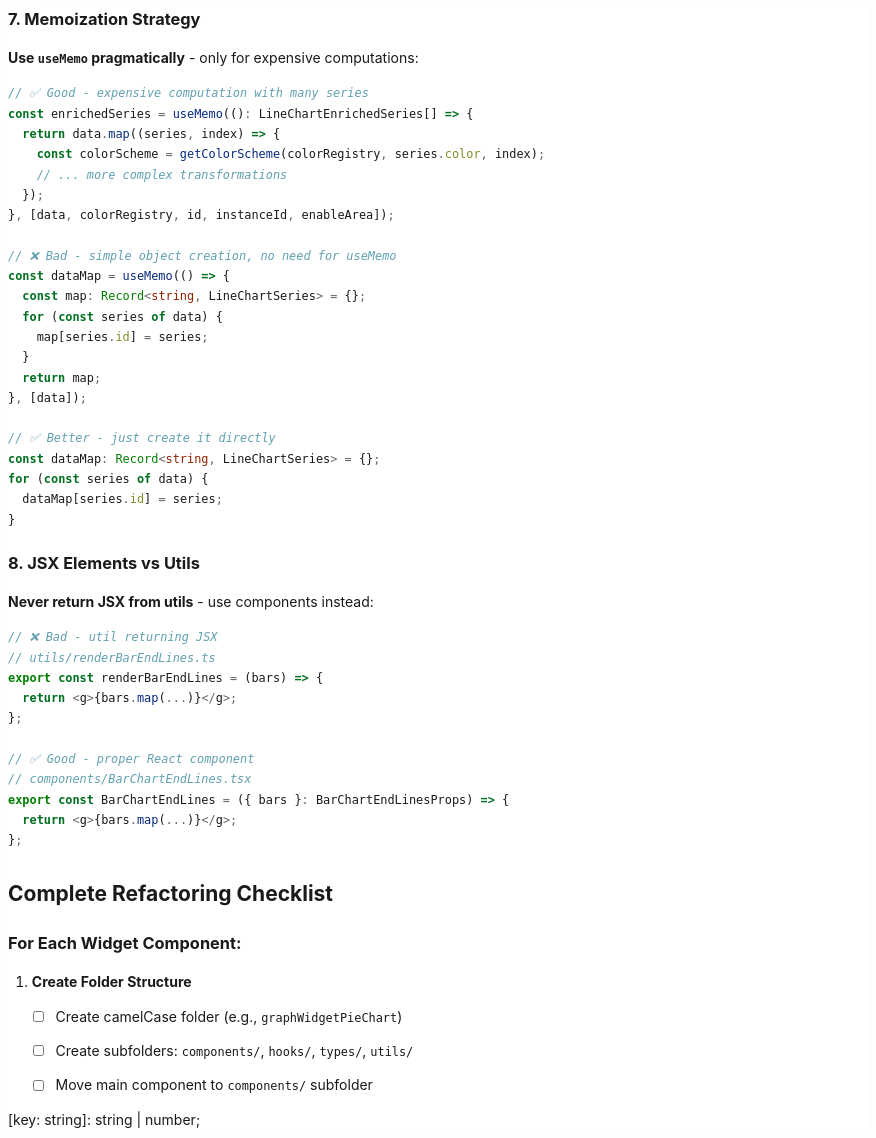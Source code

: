 ### 7. Memoization Strategy

**Use `useMemo` pragmatically** - only for expensive computations:
```typescript
// ✅ Good - expensive computation with many series
const enrichedSeries = useMemo((): LineChartEnrichedSeries[] => {
  return data.map((series, index) => {
    const colorScheme = getColorScheme(colorRegistry, series.color, index);
    // ... more complex transformations
  });
}, [data, colorRegistry, id, instanceId, enableArea]);

// ❌ Bad - simple object creation, no need for useMemo
const dataMap = useMemo(() => {
  const map: Record<string, LineChartSeries> = {};
  for (const series of data) {
    map[series.id] = series;
  }
  return map;
}, [data]);

// ✅ Better - just create it directly
const dataMap: Record<string, LineChartSeries> = {};
for (const series of data) {
  dataMap[series.id] = series;
}
```

### 8. JSX Elements vs Utils

**Never return JSX from utils** - use components instead:
```typescript
// ❌ Bad - util returning JSX
// utils/renderBarEndLines.ts
export const renderBarEndLines = (bars) => {
  return <g>{bars.map(...)}</g>;
};

// ✅ Good - proper React component
// components/BarChartEndLines.tsx
export const BarChartEndLines = ({ bars }: BarChartEndLinesProps) => {
  return <g>{bars.map(...)}</g>;
};
```

## Complete Refactoring Checklist

### For Each Widget Component:

1. **Create Folder Structure**
   - [ ] Create camelCase folder (e.g., `graphWidgetPieChart`)
   - [ ] Create subfolders: `components/`, `hooks/`, `types/`, `utils/`
   - [ ] Move main component to `components/` subfolder


  [key: string]: string | number;